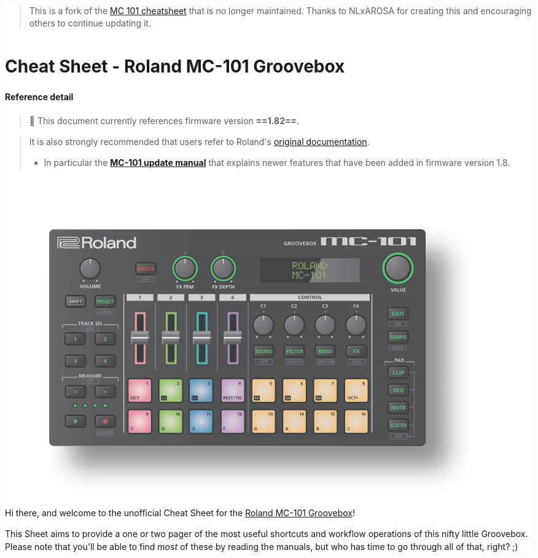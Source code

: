 
> This is a fork of the [MC 101 cheatsheet](https://github.com/NLxAROSA/mc101cheatsheet) that is no longer maintained. Thanks to NLxAROSA for creating this and encouraging others to continue updating it.




# Cheat Sheet - Roland MC-101 Groovebox

#### Reference detail
> 💽 This document currently references firmware version **==1.82==**.

> It is also strongly recommended that users refer to Roland's [original documentation](https://www.roland.com/global/support/by_product/mc-101/owners_manuals/).
> - In particular the [**MC-101 update manual**](https://static.roland.com/assets/media/pdf/MC-101_update_eng08_W.pdf) that explains newer features that have been added in firmware version 1.8.



![Roland MC-101 Diagram](mc-101.PNG)

Hi there, and welcome to the unofficial Cheat Sheet for the [Roland MC-101 Groovebox](https://www.roland.com/global/products/mc-101/)! 

This Sheet aims to provide a one or two pager of the most useful shortcuts and workflow operations of this nifty little Groovebox. Please note that you'll be able to find *most* of these by reading the manuals, but who has time to go through all of that, right? ;)
